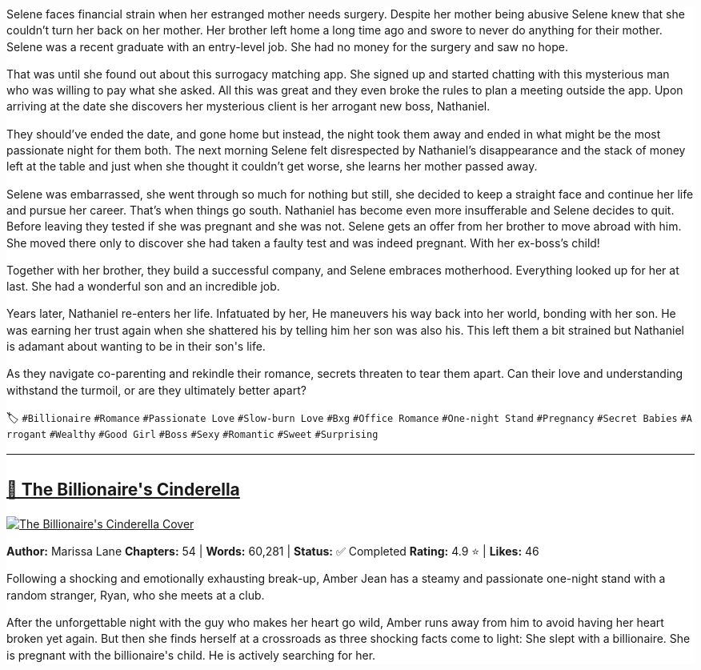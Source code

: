 Selene faces financial strain when her estranged mother needs surgery. Despite her mother being abusive Selene knew that she couldn’t turn her back on her mother. Her brother left home a long time ago and swore to never do anything for their mother. Selene was a recent graduate with an entry-level job. She had no money for the surgery and saw no hope.

That was until she found out about this surrogacy matching app. She signed up and started chatting with this mysterious man who was willing to pay what she asked. All this was great and they even broke the rules to plan a meeting outside the app. Upon arriving at the date she discovers her mysterious client is her arrogant new boss, Nathaniel. 

They should’ve ended the date, and gone home but instead, the night took them away and ended in what might be the most passionate night for them both. The next morning Selene felt disrespected by Nathaniel’s disappearance and the stack of money left at the table and just when she thought it couldn’t get worse, she learns her mother passed away.

Selene was embarrassed, she went through so much for nothing but still, she decided to keep a straight face and continue her life and pursue her career. That’s when things go south. Nathaniel has become even more insufferable and Selene decides to quit. Before leaving they tested if she was pregnant and she was not. 
Selene gets an offer from her brother to move abroad with him. She moved there only to discover she had taken a faulty test and was indeed pregnant. With her ex-boss’s child!

Together with her brother, they build a successful company, and Selene embraces motherhood. Everything looked up for her at last. She had a wonderful son and an incredible job.

Years later, Nathaniel re-enters her life. Infatuated by her, He maneuvers his way back into her world, bonding with her son. He was earning her trust again when she shattered his by telling him her son was also his. This left them a bit strained but Nathaniel is adamant about wanting to be in their son's life. 

As they navigate co-parenting and rekindle their romance, secrets threaten to tear them apart. Can their love and understanding withstand the turmoil, or are they ultimately better apart?

🏷️ `#Billionaire` `#Romance` `#Passionate Love` `#Slow-burn Love` `#Bxg` `#Office Romance` `#One-night Stand` `#Pregnancy` `#Secret Babies` `#Arrogant` `#Wealthy` `#Good Girl` `#Boss` `#Sexy` `#Romantic` `#Sweet` `#Surprising`

---


## [🔖 The Billionaire's Cinderella](https://inque.app/books/8661efc4d0f15e19810dbde2331898d0067f63d5f069473e49bff41b6193f79f)
[![The Billionaire's Cinderella Cover](https://cdn.inque.app/images/abe45d00521e27b3fe24a71e8d1b1da2)](https://inque.app/books/8661efc4d0f15e19810dbde2331898d0067f63d5f069473e49bff41b6193f79f)

**Author:** Marissa Lane
**Chapters:** 54 | **Words:** 60,281 | **Status:** ✅ Completed
**Rating:** 4.9 ⭐ | **Likes:** 46

Following a shocking and emotionally exhausting break-up, Amber Jean has a steamy and passionate one-night stand with a random stranger, Ryan, who she meets at a club.

After the unforgettable night with the guy who makes her heart go wild, Amber runs away from him to avoid having her heart broken yet again. But then she finds herself at a crossroads as three shocking facts come to light: She slept with a billionaire. She is pregnant with the billionaire's child. He is actively searching for her.
